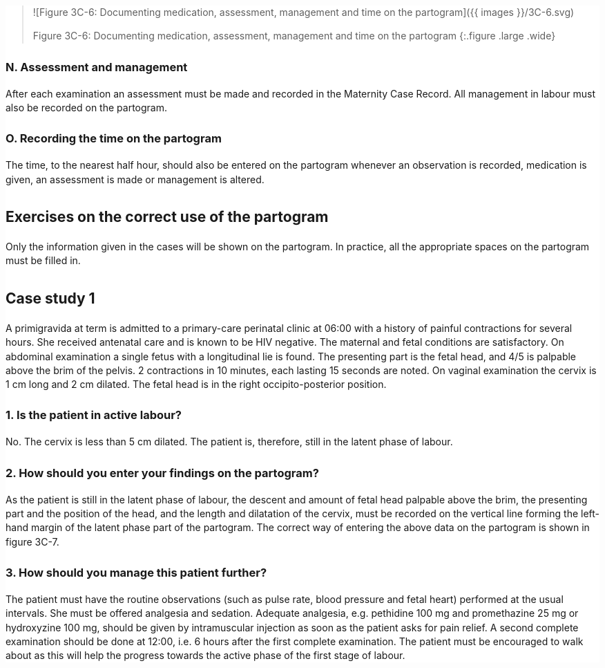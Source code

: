 > ![Figure 3C-6: Documenting medication, assessment, management and time on the partogram]({{ images }}/3C-6.svg)
> 
> Figure 3C-6: Documenting medication, assessment, management and time on the partogram
{:.figure .large .wide}

### N. Assessment and management

After each examination an assessment must be made and recorded in the Maternity Case Record. All management in labour must also be recorded on the partogram.

### O. Recording the time on the partogram

The time, to the nearest half hour, should also be entered on the partogram whenever an observation is recorded, medication is given, an assessment is made or management is altered.

## Exercises on the correct use of the partogram

Only the information given in the cases will be shown on the partogram. In practice, all the appropriate spaces on the partogram must be filled in.

## Case study 1

A primigravida at term is admitted to a primary-care perinatal clinic at 06:00 with a history of painful contractions for several hours. She received antenatal care and is known to be HIV negative. The maternal and fetal conditions are satisfactory. On abdominal examination a single fetus with a longitudinal lie is found. The presenting part is the fetal head, and 4/5 is palpable above the brim of the pelvis. 2 contractions in 10 minutes, each lasting 15 seconds are noted. On vaginal examination the cervix is 1 cm long and 2 cm dilated. The fetal head is in the right occipito-posterior position.

### 1. Is the patient in active labour?

No. The cervix is less than 5 cm dilated. The patient is, therefore, still in the latent phase of labour.

### 2. How should you enter your findings on the partogram?

As the patient is still in the latent phase of labour, the descent and amount of fetal head palpable above the brim, the presenting part and the position of the head, and the length and dilatation of the cervix, must be recorded on the vertical line forming the left-hand margin of the latent phase part of the partogram. The correct way of entering the above data on the partogram is shown in figure 3C-7.

### 3. How should you manage this patient further?

The patient must have the routine observations (such as pulse rate, blood pressure and fetal heart) performed at the usual intervals. She must be offered analgesia and sedation. Adequate analgesia, e.g. pethidine 100 mg and promethazine 25 mg or hydroxyzine 100 mg, should be given by intramuscular injection as soon as the patient asks for pain relief. A second complete examination should be done at 12:00, i.e. 6 hours after the first complete examination. The patient must be encouraged to walk about as this will help the progress towards the active phase of the first stage of labour.
